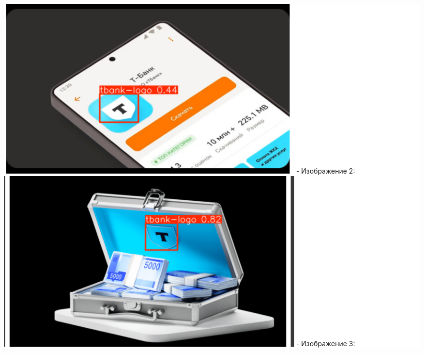 <img src="https://github.com/DariaYurch/tbank_logo_detector/blob/main/images/Pasted%20image%2020250917210304.png" width="600"/>
- Изображение 2:
<img src="https://github.com/DariaYurch/tbank_logo_detector/blob/main/images/Pasted%20image%2020250917210335.png" width="600"/>
- Изображение 3: